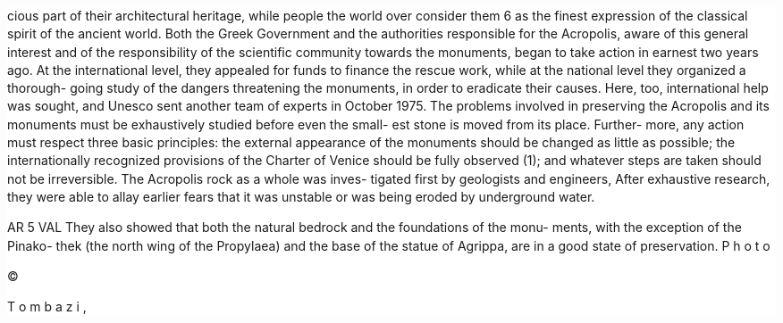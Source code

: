 cious part of their architectural heritage, 
while people the world over consider them 
6 
as the finest expression of the classical 
spirit of the ancient world. 
Both the Greek Government and the 
authorities responsible for the Acropolis, 
aware of this general interest and of the 
responsibility of the scientific community 
towards the monuments, began to take 
action in earnest two years ago. At the 
international level, they appealed for funds 
to finance the rescue work, while at the 
national level they organized a thorough- 
going study of the dangers threatening 
the monuments, in order to eradicate their 
causes. Here, too, international help was 
sought, and Unesco sent another team of 
experts in October 1975. 
The problems involved in preserving the 
Acropolis and its monuments must be 
exhaustively studied before even the small- 
est stone is moved from its place. Further- 
more, any action must respect three basic 
principles: the external appearance of the 
monuments should be changed as little as 
possible; the internationally recognized 
provisions of the Charter of Venice should 
be fully observed (1); and whatever steps 
are taken should not be irreversible. 
The Acropolis rock as a whole was inves- 
tigated first by geologists and engineers, 
After exhaustive research, they were able 
to allay earlier fears that it was unstable or 
was being eroded by underground water. 
  
AR 5 VAL 
They also showed that both the natural 
bedrock and the foundations of the monu- 
ments, with the exception of the Pinako- 
thek (the north wing of the Propylaea) and 
the base of the statue of Agrippa, are in a 
good state of preservation. 
P
h
o
t
o
 
©
 
T
o
m
b
a
z
i
,
 